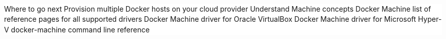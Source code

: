 Where to go next
Provision multiple Docker hosts on your cloud provider
Understand Machine concepts
Docker Machine list of reference pages for all supported drivers
Docker Machine driver for Oracle VirtualBox
Docker Machine driver for Microsoft Hyper-V
docker-machine command line reference
  
